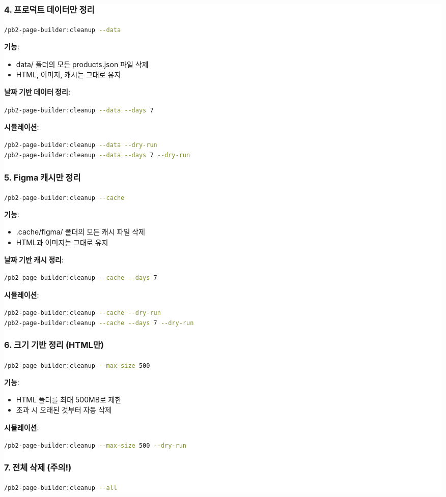 ### 4. 프로덕트 데이터만 정리
```bash
/pb2-page-builder:cleanup --data
```

**기능**:
- data/ 폴더의 모든 products.json 파일 삭제
- HTML, 이미지, 캐시는 그대로 유지

**날짜 기반 데이터 정리**:
```bash
/pb2-page-builder:cleanup --data --days 7
```

**시뮬레이션**:
```bash
/pb2-page-builder:cleanup --data --dry-run
/pb2-page-builder:cleanup --data --days 7 --dry-run
```

### 5. Figma 캐시만 정리
```bash
/pb2-page-builder:cleanup --cache
```

**기능**:
- .cache/figma/ 폴더의 모든 캐시 파일 삭제
- HTML과 이미지는 그대로 유지

**날짜 기반 캐시 정리**:
```bash
/pb2-page-builder:cleanup --cache --days 7
```

**시뮬레이션**:
```bash
/pb2-page-builder:cleanup --cache --dry-run
/pb2-page-builder:cleanup --cache --days 7 --dry-run
```

### 6. 크기 기반 정리 (HTML만)
```bash
/pb2-page-builder:cleanup --max-size 500
```

**기능**:
- HTML 폴더를 최대 500MB로 제한
- 초과 시 오래된 것부터 자동 삭제

**시뮬레이션**:
```bash
/pb2-page-builder:cleanup --max-size 500 --dry-run
```

### 7. 전체 삭제 (주의!)
```bash
/pb2-page-builder:cleanup --all
```

